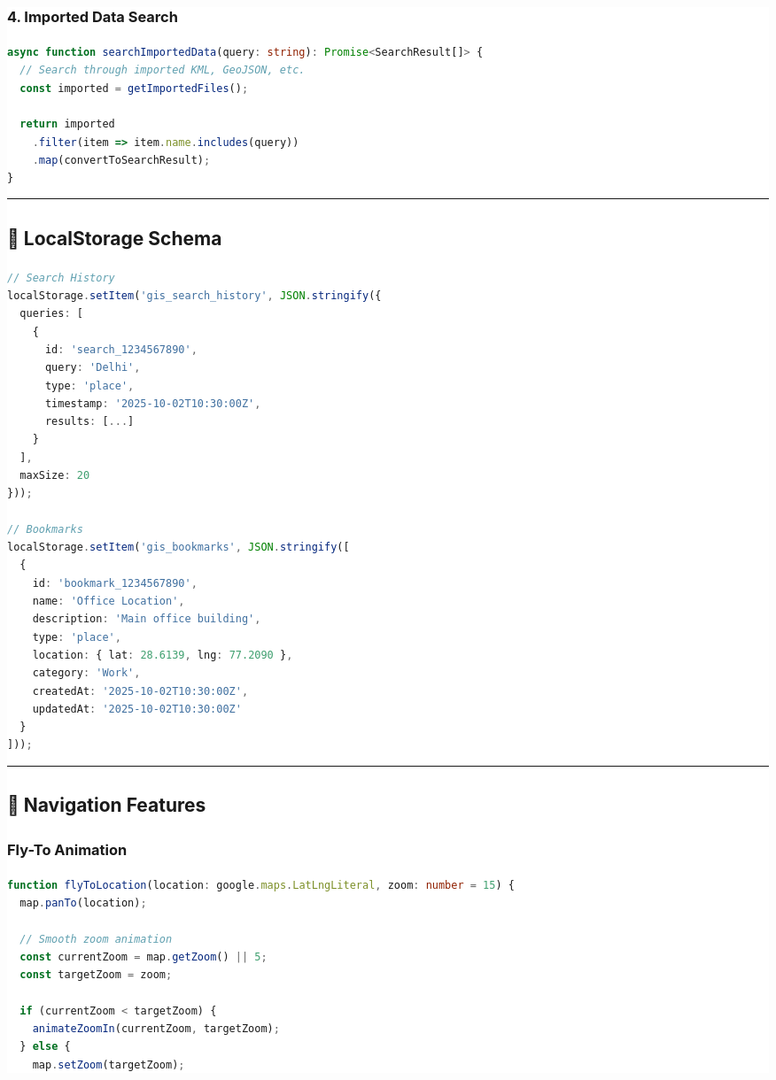 ### 4. Imported Data Search
```typescript
async function searchImportedData(query: string): Promise<SearchResult[]> {
  // Search through imported KML, GeoJSON, etc.
  const imported = getImportedFiles();

  return imported
    .filter(item => item.name.includes(query))
    .map(convertToSearchResult);
}
```

---

## 💾 LocalStorage Schema

```typescript
// Search History
localStorage.setItem('gis_search_history', JSON.stringify({
  queries: [
    {
      id: 'search_1234567890',
      query: 'Delhi',
      type: 'place',
      timestamp: '2025-10-02T10:30:00Z',
      results: [...]
    }
  ],
  maxSize: 20
}));

// Bookmarks
localStorage.setItem('gis_bookmarks', JSON.stringify([
  {
    id: 'bookmark_1234567890',
    name: 'Office Location',
    description: 'Main office building',
    type: 'place',
    location: { lat: 28.6139, lng: 77.2090 },
    category: 'Work',
    createdAt: '2025-10-02T10:30:00Z',
    updatedAt: '2025-10-02T10:30:00Z'
  }
]));
```

---

## 🚀 Navigation Features

### Fly-To Animation
```typescript
function flyToLocation(location: google.maps.LatLngLiteral, zoom: number = 15) {
  map.panTo(location);

  // Smooth zoom animation
  const currentZoom = map.getZoom() || 5;
  const targetZoom = zoom;

  if (currentZoom < targetZoom) {
    animateZoomIn(currentZoom, targetZoom);
  } else {
    map.setZoom(targetZoom);
```